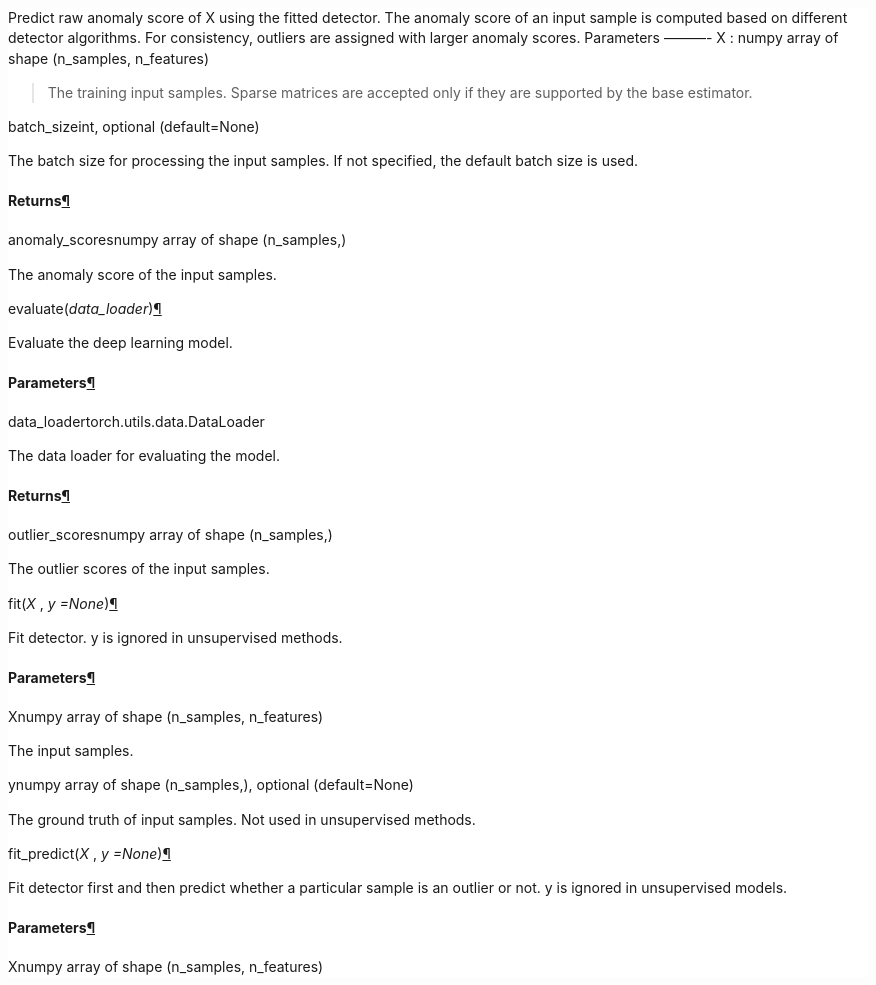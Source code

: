 Predict raw anomaly score of X using the fitted detector.
The anomaly score of an input sample is computed based on different detector algorithms. For consistency, outliers are assigned with larger anomaly scores. Parameters ———- X : numpy array of shape (n_samples, n_features)
> The training input samples. Sparse matrices are accepted only if they are supported by the base estimator. 

batch_sizeint, optional (default=None) 
    
The batch size for processing the input samples. If not specified, the default batch size is used.
#### Returns[¶](https://pyod.readthedocs.io/en/latest/pyod.models.html#id94 "Link to this heading") 

anomaly_scoresnumpy array of shape (n_samples,) 
    
The anomaly score of the input samples. 

evaluate(_data_loader_)[¶](https://pyod.readthedocs.io/en/latest/pyod.models.html#pyod.models.auto_encoder.AutoEncoder.evaluate "Link to this definition") 
    
Evaluate the deep learning model.
#### Parameters[¶](https://pyod.readthedocs.io/en/latest/pyod.models.html#id95 "Link to this heading") 

data_loadertorch.utils.data.DataLoader 
    
The data loader for evaluating the model.
#### Returns[¶](https://pyod.readthedocs.io/en/latest/pyod.models.html#id96 "Link to this heading") 

outlier_scoresnumpy array of shape (n_samples,) 
    
The outlier scores of the input samples. 

fit(_X_ , _y =None_)[¶](https://pyod.readthedocs.io/en/latest/pyod.models.html#pyod.models.auto_encoder.AutoEncoder.fit "Link to this definition") 
    
Fit detector. y is ignored in unsupervised methods.
#### Parameters[¶](https://pyod.readthedocs.io/en/latest/pyod.models.html#id97 "Link to this heading") 

Xnumpy array of shape (n_samples, n_features) 
    
The input samples. 

ynumpy array of shape (n_samples,), optional (default=None) 
    
The ground truth of input samples. Not used in unsupervised methods. 

fit_predict(_X_ , _y =None_)[¶](https://pyod.readthedocs.io/en/latest/pyod.models.html#pyod.models.auto_encoder.AutoEncoder.fit_predict "Link to this definition") 
    
Fit detector first and then predict whether a particular sample is an outlier or not. y is ignored in unsupervised models.
#### Parameters[¶](https://pyod.readthedocs.io/en/latest/pyod.models.html#id98 "Link to this heading") 

Xnumpy array of shape (n_samples, n_features) 
    